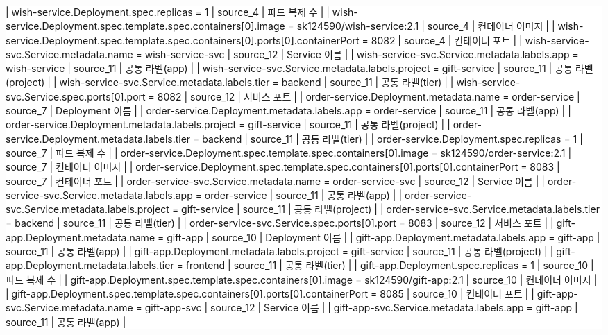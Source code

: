 | wish-service.Deployment.spec.replicas = 1                                                                                                                        | source\_4  | 파드 복제 수                   |
| wish-service.Deployment.spec.template.spec.containers\[0].image = sk124590/wish-service:2.1                                                                      | source\_4  | 컨테이너 이미지                  |
| wish-service.Deployment.spec.template.spec.containers\[0].ports\[0].containerPort = 8082                                                                         | source\_4  | 컨테이너 포트                   |
| wish-service-svc.Service.metadata.name = wish-service-svc                                                                                                        | source\_12 | Service 이름                |
| wish-service-svc.Service.metadata.labels.app = wish-service                                                                                                      | source\_11 | 공통 라벨(app)                |
| wish-service-svc.Service.metadata.labels.project = gift-service                                                                                                  | source\_11 | 공통 라벨(project)            |
| wish-service-svc.Service.metadata.labels.tier = backend                                                                                                          | source\_11 | 공통 라벨(tier)               |
| wish-service-svc.Service.spec.ports\[0].port = 8082                                                                                                              | source\_12 | 서비스 포트                    |
| order-service.Deployment.metadata.name = order-service                                                                                                           | source\_7  | Deployment 이름             |
| order-service.Deployment.metadata.labels.app = order-service                                                                                                     | source\_11 | 공통 라벨(app)                |
| order-service.Deployment.metadata.labels.project = gift-service                                                                                                  | source\_11 | 공통 라벨(project)            |
| order-service.Deployment.metadata.labels.tier = backend                                                                                                          | source\_11 | 공통 라벨(tier)               |
| order-service.Deployment.spec.replicas = 1                                                                                                                       | source\_7  | 파드 복제 수                   |
| order-service.Deployment.spec.template.spec.containers\[0].image = sk124590/order-service:2.1                                                                    | source\_7  | 컨테이너 이미지                  |
| order-service.Deployment.spec.template.spec.containers\[0].ports\[0].containerPort = 8083                                                                        | source\_7  | 컨테이너 포트                   |
| order-service-svc.Service.metadata.name = order-service-svc                                                                                                      | source\_12 | Service 이름                |
| order-service-svc.Service.metadata.labels.app = order-service                                                                                                    | source\_11 | 공통 라벨(app)                |
| order-service-svc.Service.metadata.labels.project = gift-service                                                                                                 | source\_11 | 공통 라벨(project)            |
| order-service-svc.Service.metadata.labels.tier = backend                                                                                                         | source\_11 | 공통 라벨(tier)               |
| order-service-svc.Service.spec.ports\[0].port = 8083                                                                                                             | source\_12 | 서비스 포트                    |
| gift-app.Deployment.metadata.name = gift-app                                                                                                                     | source\_10 | Deployment 이름             |
| gift-app.Deployment.metadata.labels.app = gift-app                                                                                                               | source\_11 | 공통 라벨(app)                |
| gift-app.Deployment.metadata.labels.project = gift-service                                                                                                       | source\_11 | 공통 라벨(project)            |
| gift-app.Deployment.metadata.labels.tier = frontend                                                                                                              | source\_11 | 공통 라벨(tier)               |
| gift-app.Deployment.spec.replicas = 1                                                                                                                            | source\_10 | 파드 복제 수                   |
| gift-app.Deployment.spec.template.spec.containers\[0].image = sk124590/gift-app:2.1                                                                              | source\_10 | 컨테이너 이미지                  |
| gift-app.Deployment.spec.template.spec.containers\[0].ports\[0].containerPort = 8085                                                                             | source\_10 | 컨테이너 포트                   |
| gift-app-svc.Service.metadata.name = gift-app-svc                                                                                                                | source\_12 | Service 이름                |
| gift-app-svc.Service.metadata.labels.app = gift-app                                                                                                              | source\_11 | 공통 라벨(app)                |
